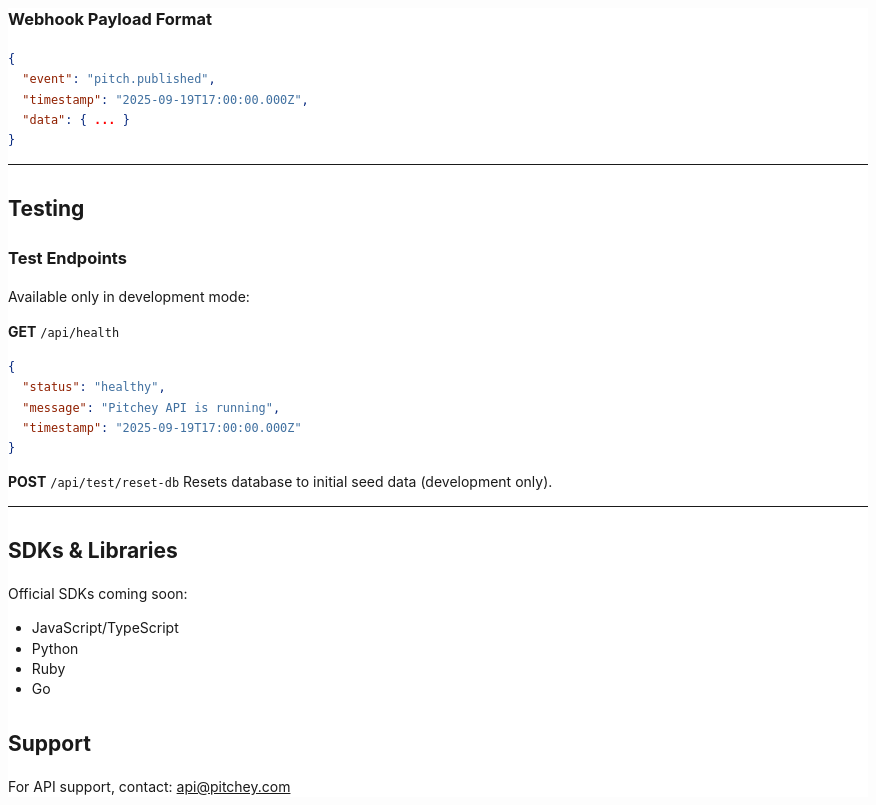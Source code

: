 ### Webhook Payload Format
```json
{
  "event": "pitch.published",
  "timestamp": "2025-09-19T17:00:00.000Z",
  "data": { ... }
}
```

---

## Testing

### Test Endpoints
Available only in development mode:

**GET** `/api/health`
```json
{
  "status": "healthy",
  "message": "Pitchey API is running",
  "timestamp": "2025-09-19T17:00:00.000Z"
}
```

**POST** `/api/test/reset-db`
Resets database to initial seed data (development only).

---

## SDKs & Libraries

Official SDKs coming soon:
- JavaScript/TypeScript
- Python
- Ruby
- Go

## Support

For API support, contact: api@pitchey.com